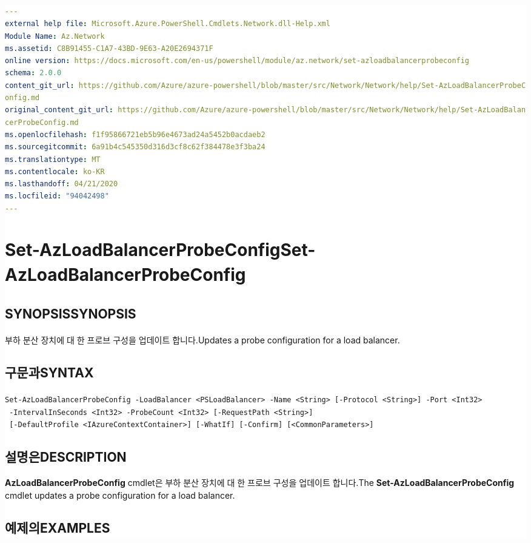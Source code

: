 ```yaml
---
external help file: Microsoft.Azure.PowerShell.Cmdlets.Network.dll-Help.xml
Module Name: Az.Network
ms.assetid: C8B91455-C1A7-43BD-9E63-A20E2694371F
online version: https://docs.microsoft.com/en-us/powershell/module/az.network/set-azloadbalancerprobeconfig
schema: 2.0.0
content_git_url: https://github.com/Azure/azure-powershell/blob/master/src/Network/Network/help/Set-AzLoadBalancerProbeConfig.md
original_content_git_url: https://github.com/Azure/azure-powershell/blob/master/src/Network/Network/help/Set-AzLoadBalancerProbeConfig.md
ms.openlocfilehash: f1f95866721eb5b96e4673ad24a5452b0acdaeb2
ms.sourcegitcommit: 6a91b4c545350d316d3cf8c62f384478e3f3ba24
ms.translationtype: MT
ms.contentlocale: ko-KR
ms.lasthandoff: 04/21/2020
ms.locfileid: "94042498"
---
```

# <span data-ttu-id="4f41c-101">Set-AzLoadBalancerProbeConfig</span><span class="sxs-lookup"><span data-stu-id="4f41c-101">Set-AzLoadBalancerProbeConfig</span></span>

## <span data-ttu-id="4f41c-102">SYNOPSIS</span><span class="sxs-lookup"><span data-stu-id="4f41c-102">SYNOPSIS</span></span>
<span data-ttu-id="4f41c-103">부하 분산 장치에 대 한 프로브 구성을 업데이트 합니다.</span><span class="sxs-lookup"><span data-stu-id="4f41c-103">Updates a probe configuration for a load balancer.</span></span>

## <span data-ttu-id="4f41c-104">구문과</span><span class="sxs-lookup"><span data-stu-id="4f41c-104">SYNTAX</span></span>

```
Set-AzLoadBalancerProbeConfig -LoadBalancer <PSLoadBalancer> -Name <String> [-Protocol <String>] -Port <Int32>
 -IntervalInSeconds <Int32> -ProbeCount <Int32> [-RequestPath <String>]
 [-DefaultProfile <IAzureContextContainer>] [-WhatIf] [-Confirm] [<CommonParameters>]
```

## <span data-ttu-id="4f41c-105">설명은</span><span class="sxs-lookup"><span data-stu-id="4f41c-105">DESCRIPTION</span></span>
<span data-ttu-id="4f41c-106">**AzLoadBalancerProbeConfig** cmdlet은 부하 분산 장치에 대 한 프로브 구성을 업데이트 합니다.</span><span class="sxs-lookup"><span data-stu-id="4f41c-106">The **Set-AzLoadBalancerProbeConfig** cmdlet updates a probe configuration for a load balancer.</span></span>

## <span data-ttu-id="4f41c-107">예제의</span><span class="sxs-lookup"><span data-stu-id="4f41c-107">EXAMPLES</span></span>
